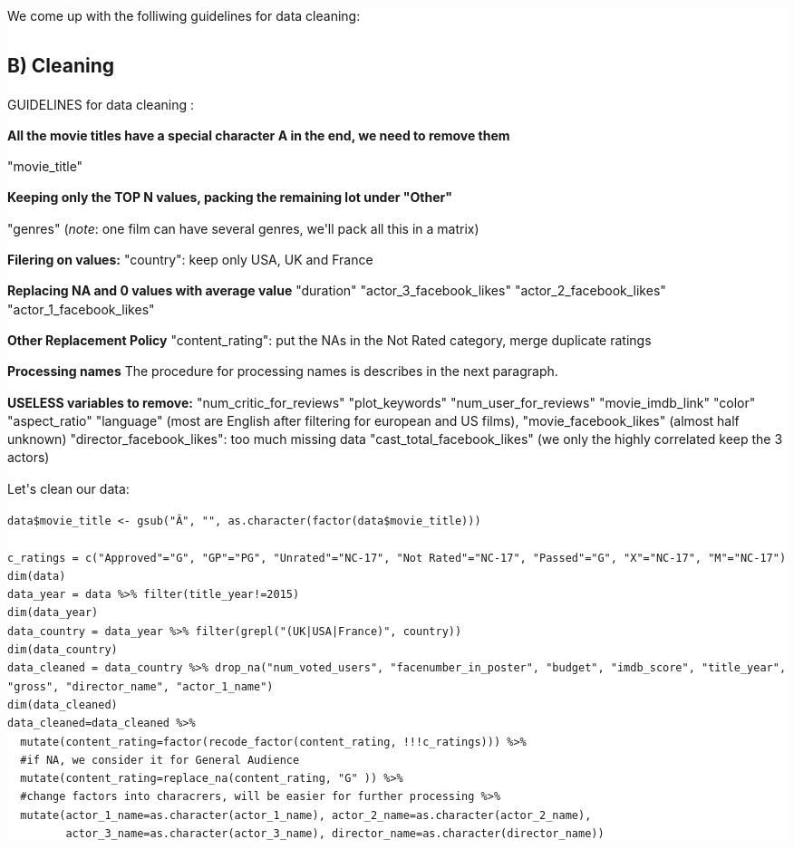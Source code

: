 We come up with the folliwing guidelines for data cleaning:

## B) Cleaning

GUIDELINES for data cleaning :

**All the movie titles have a special character A in the end, we need to remove them**

"movie_title"

**Keeping only the TOP N values, packing the remaining lot under "Other"**

"genres" (*note*: one film can have several genres, we'll pack all this in a matrix)

**Filering on values:**
"country": keep only USA, UK and France

**Replacing NA and 0 values with average value**
"duration"
"actor_3_facebook_likes"
"actor_2_facebook_likes"
"actor_1_facebook_likes"

**Other Replacement Policy**
"content_rating": put the NAs in the Not Rated category, merge duplicate ratings


**Processing names**
The procedure for processing names is describes in the next paragraph.

**USELESS variables to remove:**
  "num_critic_for_reviews"
  "plot_keywords"
  "num_user_for_reviews" 
  "movie_imdb_link" 
  "color"
  "aspect_ratio"
  "language" (most are English after filtering for european and US films), 
  "movie_facebook_likes" (almost half unknown)
  "director_facebook_likes": too much missing data
  "cast_total_facebook_likes" (we only the highly correlated keep the 3 actors)

Let's clean our data:

```{r}
data$movie_title <- gsub("Â", "", as.character(factor(data$movie_title)))

c_ratings = c("Approved"="G", "GP"="PG", "Unrated"="NC-17", "Not Rated"="NC-17", "Passed"="G", "X"="NC-17", "M"="NC-17")
dim(data)
data_year = data %>% filter(title_year!=2015)
dim(data_year)
data_country = data_year %>% filter(grepl("(UK|USA|France)", country))
dim(data_country)
data_cleaned = data_country %>% drop_na("num_voted_users", "facenumber_in_poster", "budget", "imdb_score", "title_year", "gross", "director_name", "actor_1_name")
dim(data_cleaned)
data_cleaned=data_cleaned %>% 
  mutate(content_rating=factor(recode_factor(content_rating, !!!c_ratings))) %>%
  #if NA, we consider it for General Audience
  mutate(content_rating=replace_na(content_rating, "G" )) %>%
  #change factors into characrers, will be easier for further processing %>%
  mutate(actor_1_name=as.character(actor_1_name), actor_2_name=as.character(actor_2_name),
         actor_3_name=as.character(actor_3_name), director_name=as.character(director_name))
```
